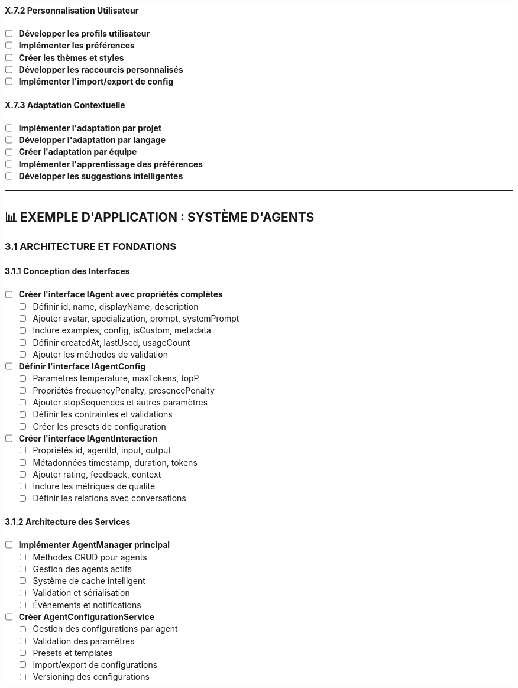 #### **X.7.2 Personnalisation Utilisateur**
- [ ] **Développer les profils utilisateur**
- [ ] **Implémenter les préférences**
- [ ] **Créer les thèmes et styles**
- [ ] **Développer les raccourcis personnalisés**
- [ ] **Implémenter l'import/export de config**

#### **X.7.3 Adaptation Contextuelle**
- [ ] **Implémenter l'adaptation par projet**
- [ ] **Développer l'adaptation par langage**
- [ ] **Créer l'adaptation par équipe**
- [ ] **Implémenter l'apprentissage des préférences**
- [ ] **Développer les suggestions intelligentes**

---

## 📊 **EXEMPLE D'APPLICATION : SYSTÈME D'AGENTS**

### **3.1 ARCHITECTURE ET FONDATIONS**
#### **3.1.1 Conception des Interfaces**
- [ ] **Créer l'interface IAgent avec propriétés complètes**
  - [ ] Définir id, name, displayName, description
  - [ ] Ajouter avatar, specialization, prompt, systemPrompt
  - [ ] Inclure examples, config, isCustom, metadata
  - [ ] Définir createdAt, lastUsed, usageCount
  - [ ] Ajouter les méthodes de validation

- [ ] **Définir l'interface IAgentConfig**
  - [ ] Paramètres temperature, maxTokens, topP
  - [ ] Propriétés frequencyPenalty, presencePenalty
  - [ ] Ajouter stopSequences et autres paramètres
  - [ ] Définir les contraintes et validations
  - [ ] Créer les presets de configuration

- [ ] **Créer l'interface IAgentInteraction**
  - [ ] Propriétés id, agentId, input, output
  - [ ] Métadonnées timestamp, duration, tokens
  - [ ] Ajouter rating, feedback, context
  - [ ] Inclure les métriques de qualité
  - [ ] Définir les relations avec conversations

#### **3.1.2 Architecture des Services**
- [ ] **Implémenter AgentManager principal**
  - [ ] Méthodes CRUD pour agents
  - [ ] Gestion des agents actifs
  - [ ] Système de cache intelligent
  - [ ] Validation et sérialisation
  - [ ] Événements et notifications

- [ ] **Créer AgentConfigurationService**
  - [ ] Gestion des configurations par agent
  - [ ] Validation des paramètres
  - [ ] Presets et templates
  - [ ] Import/export de configurations
  - [ ] Versioning des configurations
